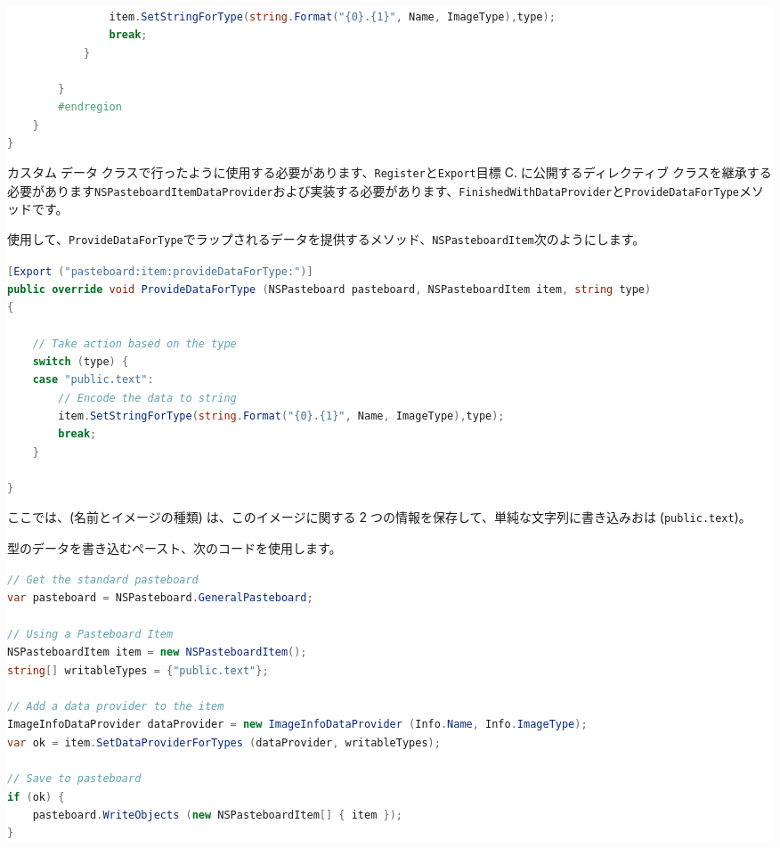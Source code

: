 ```csharp
                item.SetStringForType(string.Format("{0}.{1}", Name, ImageType),type);
                break;
            }

        }
        #endregion
    }
}
```

カスタム データ クラスで行ったように使用する必要があります、`Register`と`Export`目標 C. に公開するディレクティブ クラスを継承する必要があります`NSPasteboardItemDataProvider`および実装する必要があります、`FinishedWithDataProvider`と`ProvideDataForType`メソッドです。

使用して、`ProvideDataForType`でラップされるデータを提供するメソッド、`NSPasteboardItem`次のようにします。

```csharp
[Export ("pasteboard:item:provideDataForType:")]
public override void ProvideDataForType (NSPasteboard pasteboard, NSPasteboardItem item, string type)
{

    // Take action based on the type
    switch (type) {
    case "public.text":
        // Encode the data to string 
        item.SetStringForType(string.Format("{0}.{1}", Name, ImageType),type);
        break;
    }

}
```

ここでは、(名前とイメージの種類) は、このイメージに関する 2 つの情報を保存して、単純な文字列に書き込みおは (`public.text`)。

型のデータを書き込むペースト、次のコードを使用します。

```csharp
// Get the standard pasteboard
var pasteboard = NSPasteboard.GeneralPasteboard;

// Using a Pasteboard Item
NSPasteboardItem item = new NSPasteboardItem();
string[] writableTypes = {"public.text"};

// Add a data provider to the item
ImageInfoDataProvider dataProvider = new ImageInfoDataProvider (Info.Name, Info.ImageType);
var ok = item.SetDataProviderForTypes (dataProvider, writableTypes);

// Save to pasteboard
if (ok) {
    pasteboard.WriteObjects (new NSPasteboardItem[] { item });
}
```
